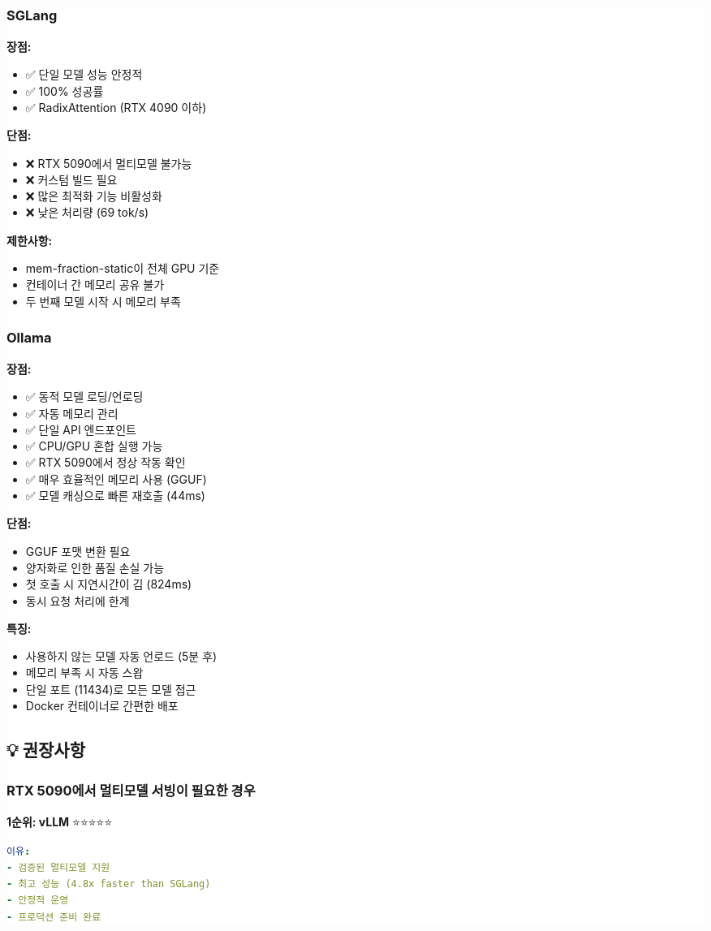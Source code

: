 ### SGLang
**장점:**
- ✅ 단일 모델 성능 안정적
- ✅ 100% 성공률
- ✅ RadixAttention (RTX 4090 이하)

**단점:**
- ❌ RTX 5090에서 멀티모델 불가능
- ❌ 커스텀 빌드 필요
- ❌ 많은 최적화 기능 비활성화
- ❌ 낮은 처리량 (69 tok/s)

**제한사항:**
- mem-fraction-static이 전체 GPU 기준
- 컨테이너 간 메모리 공유 불가
- 두 번째 모델 시작 시 메모리 부족

### Ollama
**장점:**
- ✅ 동적 모델 로딩/언로딩
- ✅ 자동 메모리 관리
- ✅ 단일 API 엔드포인트
- ✅ CPU/GPU 혼합 실행 가능
- ✅ RTX 5090에서 정상 작동 확인
- ✅ 매우 효율적인 메모리 사용 (GGUF)
- ✅ 모델 캐싱으로 빠른 재호출 (44ms)

**단점:**
- GGUF 포맷 변환 필요
- 양자화로 인한 품질 손실 가능
- 첫 호출 시 지연시간이 김 (824ms)
- 동시 요청 처리에 한계

**특징:**
- 사용하지 않는 모델 자동 언로드 (5분 후)
- 메모리 부족 시 자동 스왑
- 단일 포트 (11434)로 모든 모델 접근
- Docker 컨테이너로 간편한 배포

## 💡 권장사항

### RTX 5090에서 멀티모델 서빙이 필요한 경우

**1순위: vLLM** ⭐⭐⭐⭐⭐
```yaml
이유:
- 검증된 멀티모델 지원
- 최고 성능 (4.8x faster than SGLang)
- 안정적 운영
- 프로덕션 준비 완료
```
